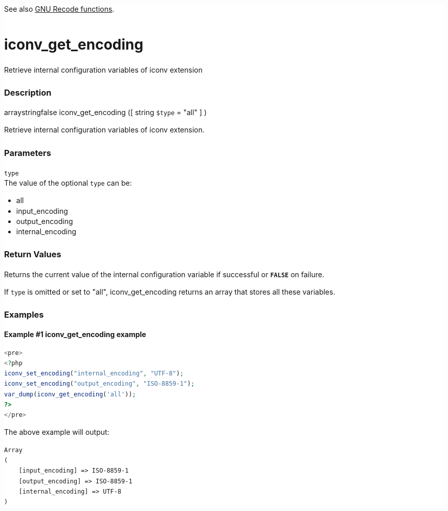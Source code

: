 See also
<a href="/ref/recode.html" class="link">GNU Recode functions</a>.

iconv\_get\_encoding
====================

Retrieve internal configuration variables of iconv extension

### Description

<span class="type"><span class="type">array</span><span
class="type">string</span><span class="type">false</span></span> <span
class="methodname">iconv\_get\_encoding</span> (\[ <span
class="methodparam"><span class="type">string</span> `$type`<span
class="initializer"> = "all"</span></span> \] )

Retrieve internal configuration variables of iconv extension.

### Parameters

`type`  
The value of the optional `type` can be:

-   all
-   input\_encoding
-   output\_encoding
-   internal\_encoding

### Return Values

Returns the current value of the internal configuration variable if
successful or **`FALSE`** on failure.

If `type` is omitted or set to "all", <span
class="function">iconv\_get\_encoding</span> returns an array that
stores all these variables.

### Examples

**Example \#1 <span class="function">iconv\_get\_encoding</span>
example**

``` php
<pre>
<?php
iconv_set_encoding("internal_encoding", "UTF-8");
iconv_set_encoding("output_encoding", "ISO-8859-1");
var_dump(iconv_get_encoding('all'));
?>
</pre>
```

The above example will output:

    Array
    (
        [input_encoding] => ISO-8859-1
        [output_encoding] => ISO-8859-1
        [internal_encoding] => UTF-8
    )
